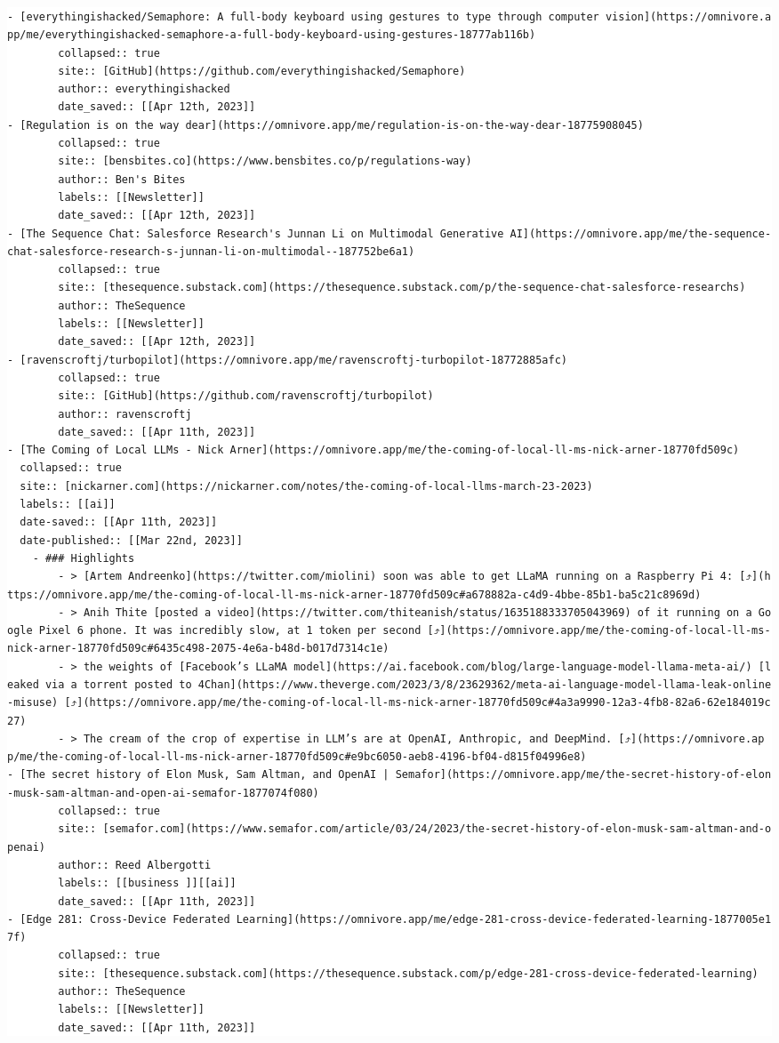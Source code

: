 	- [everythingishacked/Semaphore: A full-body keyboard using gestures to type through computer vision](https://omnivore.app/me/everythingishacked-semaphore-a-full-body-keyboard-using-gestures-18777ab116b)
	        collapsed:: true
	        site:: [GitHub](https://github.com/everythingishacked/Semaphore)
	        author:: everythingishacked
	        date_saved:: [[Apr 12th, 2023]]
	- [Regulation is on the way dear](https://omnivore.app/me/regulation-is-on-the-way-dear-18775908045)
	        collapsed:: true
	        site:: [bensbites.co](https://www.bensbites.co/p/regulations-way)
	        author:: Ben's Bites
	        labels:: [[Newsletter]]
	        date_saved:: [[Apr 12th, 2023]]
	- [The Sequence Chat: Salesforce Research's Junnan Li on Multimodal Generative AI](https://omnivore.app/me/the-sequence-chat-salesforce-research-s-junnan-li-on-multimodal--187752be6a1)
	        collapsed:: true
	        site:: [thesequence.substack.com](https://thesequence.substack.com/p/the-sequence-chat-salesforce-researchs)
	        author:: TheSequence
	        labels:: [[Newsletter]]
	        date_saved:: [[Apr 12th, 2023]]
	- [ravenscroftj/turbopilot](https://omnivore.app/me/ravenscroftj-turbopilot-18772885afc)
	        collapsed:: true
	        site:: [GitHub](https://github.com/ravenscroftj/turbopilot)
	        author:: ravenscroftj
	        date_saved:: [[Apr 11th, 2023]]
	- [The Coming of Local LLMs - Nick Arner](https://omnivore.app/me/the-coming-of-local-ll-ms-nick-arner-18770fd509c)
	  collapsed:: true
	  site:: [nickarner.com](https://nickarner.com/notes/the-coming-of-local-llms-march-23-2023)
	  labels:: [[ai]]
	  date-saved:: [[Apr 11th, 2023]]
	  date-published:: [[Mar 22nd, 2023]]
		- ### Highlights
			- > [Artem Andreenko](https://twitter.com/miolini) soon was able to get LLaMA running on a Raspberry Pi 4: [⤴️](https://omnivore.app/me/the-coming-of-local-ll-ms-nick-arner-18770fd509c#a678882a-c4d9-4bbe-85b1-ba5c21c8969d)
			- > Anih Thite [posted a video](https://twitter.com/thiteanish/status/1635188333705043969) of it running on a Google Pixel 6 phone. It was incredibly slow, at 1 token per second [⤴️](https://omnivore.app/me/the-coming-of-local-ll-ms-nick-arner-18770fd509c#6435c498-2075-4e6a-b48d-b017d7314c1e)
			- > the weights of [Facebook’s LLaMA model](https://ai.facebook.com/blog/large-language-model-llama-meta-ai/) [leaked via a torrent posted to 4Chan](https://www.theverge.com/2023/3/8/23629362/meta-ai-language-model-llama-leak-online-misuse) [⤴️](https://omnivore.app/me/the-coming-of-local-ll-ms-nick-arner-18770fd509c#4a3a9990-12a3-4fb8-82a6-62e184019c27)
			- > The cream of the crop of expertise in LLM’s are at OpenAI, Anthropic, and DeepMind. [⤴️](https://omnivore.app/me/the-coming-of-local-ll-ms-nick-arner-18770fd509c#e9bc6050-aeb8-4196-bf04-d815f04996e8)
	- [The secret history of Elon Musk, Sam Altman, and OpenAI | Semafor](https://omnivore.app/me/the-secret-history-of-elon-musk-sam-altman-and-open-ai-semafor-1877074f080)
	        collapsed:: true
	        site:: [semafor.com](https://www.semafor.com/article/03/24/2023/the-secret-history-of-elon-musk-sam-altman-and-openai)
	        author:: Reed Albergotti
	        labels:: [[business ]][[ai]]
	        date_saved:: [[Apr 11th, 2023]]
	- [Edge 281: Cross-Device Federated Learning](https://omnivore.app/me/edge-281-cross-device-federated-learning-1877005e17f)
	        collapsed:: true
	        site:: [thesequence.substack.com](https://thesequence.substack.com/p/edge-281-cross-device-federated-learning)
	        author:: TheSequence
	        labels:: [[Newsletter]]
	        date_saved:: [[Apr 11th, 2023]]